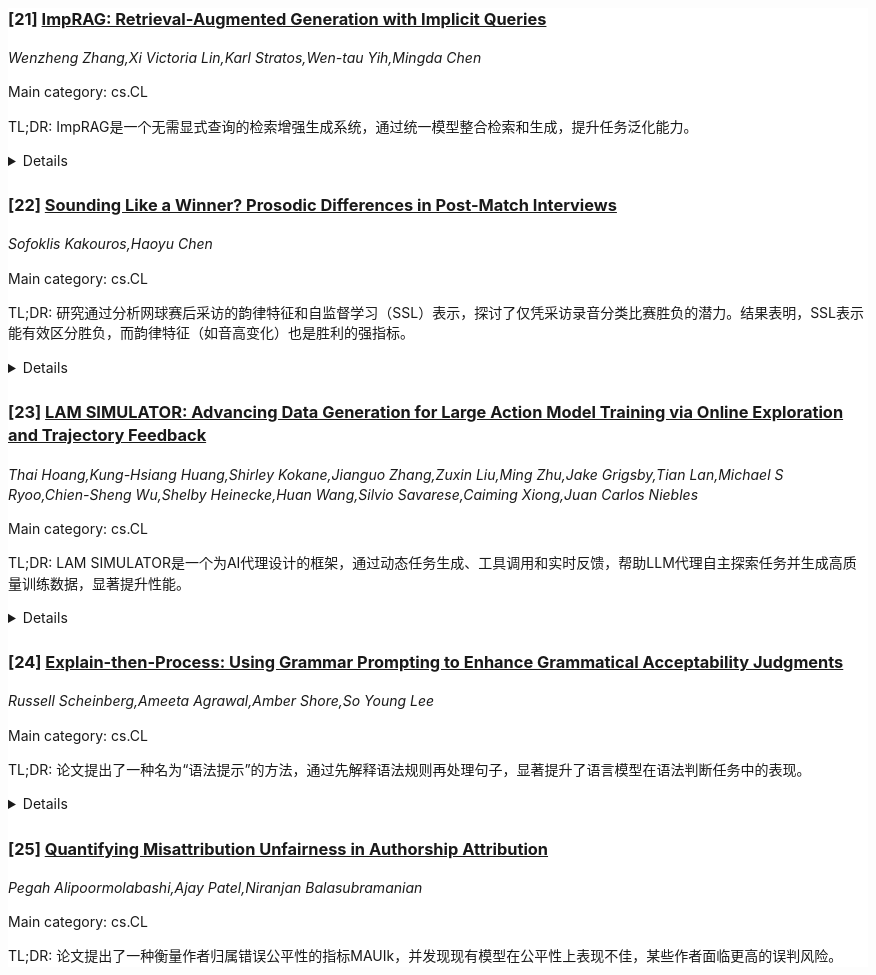 ### [21] [ImpRAG: Retrieval-Augmented Generation with Implicit Queries](https://arxiv.org/abs/2506.02279)
*Wenzheng Zhang,Xi Victoria Lin,Karl Stratos,Wen-tau Yih,Mingda Chen*

Main category: cs.CL

TL;DR: ImpRAG是一个无需显式查询的检索增强生成系统，通过统一模型整合检索和生成，提升任务泛化能力。


<details><summary>Details</summary></details>


### [22] [Sounding Like a Winner? Prosodic Differences in Post-Match Interviews](https://arxiv.org/abs/2506.02283)
*Sofoklis Kakouros,Haoyu Chen*

Main category: cs.CL

TL;DR: 研究通过分析网球赛后采访的韵律特征和自监督学习（SSL）表示，探讨了仅凭采访录音分类比赛胜负的潜力。结果表明，SSL表示能有效区分胜负，而韵律特征（如音高变化）也是胜利的强指标。


<details><summary>Details</summary></details>


### [23] [LAM SIMULATOR: Advancing Data Generation for Large Action Model Training via Online Exploration and Trajectory Feedback](https://arxiv.org/abs/2506.02298)
*Thai Hoang,Kung-Hsiang Huang,Shirley Kokane,Jianguo Zhang,Zuxin Liu,Ming Zhu,Jake Grigsby,Tian Lan,Michael S Ryoo,Chien-Sheng Wu,Shelby Heinecke,Huan Wang,Silvio Savarese,Caiming Xiong,Juan Carlos Niebles*

Main category: cs.CL

TL;DR: LAM SIMULATOR是一个为AI代理设计的框架，通过动态任务生成、工具调用和实时反馈，帮助LLM代理自主探索任务并生成高质量训练数据，显著提升性能。


<details><summary>Details</summary></details>


### [24] [Explain-then-Process: Using Grammar Prompting to Enhance Grammatical Acceptability Judgments](https://arxiv.org/abs/2506.02302)
*Russell Scheinberg,Ameeta Agrawal,Amber Shore,So Young Lee*

Main category: cs.CL

TL;DR: 论文提出了一种名为“语法提示”的方法，通过先解释语法规则再处理句子，显著提升了语言模型在语法判断任务中的表现。


<details><summary>Details</summary></details>


### [25] [Quantifying Misattribution Unfairness in Authorship Attribution](https://arxiv.org/abs/2506.02321)
*Pegah Alipoormolabashi,Ajay Patel,Niranjan Balasubramanian*

Main category: cs.CL

TL;DR: 论文提出了一种衡量作者归属错误公平性的指标MAUIk，并发现现有模型在公平性上表现不佳，某些作者面临更高的误判风险。
